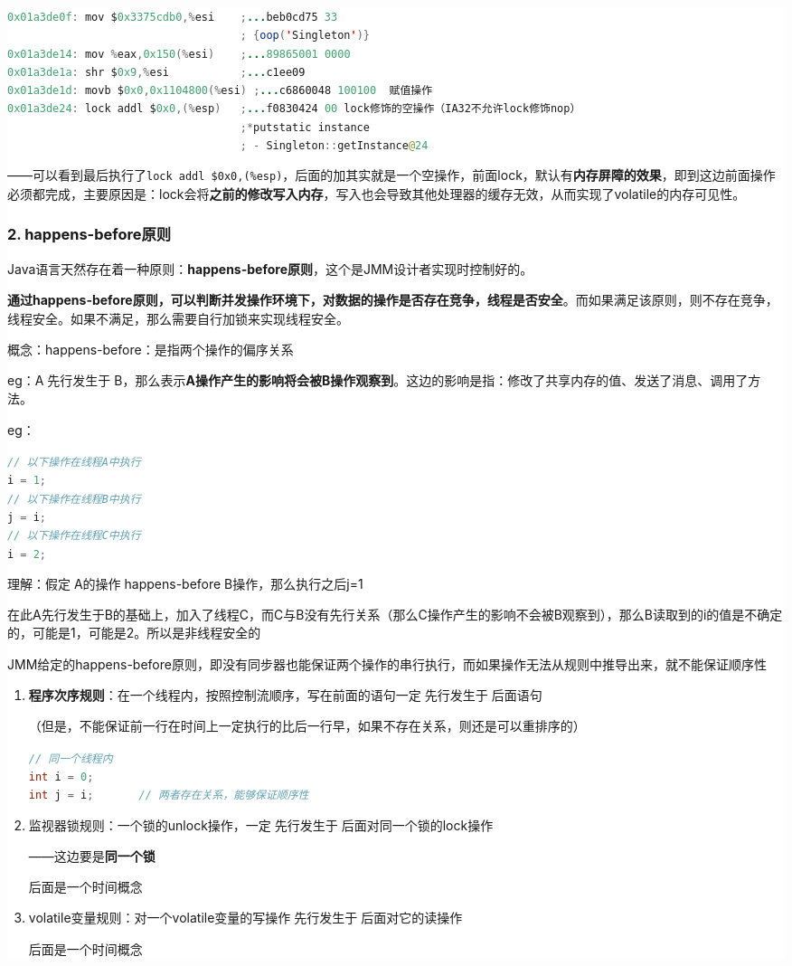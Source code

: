 ```java
0x01a3de0f: mov $0x3375cdb0,%esi 	;...beb0cd75 33
									; {oop('Singleton')}
0x01a3de14: mov %eax,0x150(%esi) 	;...89865001 0000
0x01a3de1a: shr $0x9,%esi 			;...c1ee09
0x01a3de1d: movb $0x0,0x1104800(%esi) ;...c6860048 100100  赋值操作
0x01a3de24: lock addl $0x0,(%esp) 	;...f0830424 00	lock修饰的空操作（IA32不允许lock修饰nop）
									;*putstatic instance
									; - Singleton::getInstance@24
```

——可以看到最后执行了`lock addl $0x0,(%esp)`，后面的加其实就是一个空操作，前面lock，默认有**内存屏障的效果**，即到这边前面操作必须都完成，主要原因是：lock会将**之前的修改写入内存**，写入也会导致其他处理器的缓存无效，从而实现了volatile的内存可见性。

### 2. happens-before原则

Java语言天然存在着一种原则：**happens-before原则**，这个是JMM设计者实现时控制好的。

**通过happens-before原则，可以判断并发操作环境下，对数据的操作是否存在竞争，线程是否安全**。而如果满足该原则，则不存在竞争，线程安全。如果不满足，那么需要自行加锁来实现线程安全。

概念：happens-before：是指两个操作的偏序关系

eg：A 先行发生于 B，那么表示**A操作产生的影响将会被B操作观察到**。这边的影响是指：修改了共享内存的值、发送了消息、调用了方法。

eg：

```java
// 以下操作在线程A中执行
i = 1;
// 以下操作在线程B中执行
j = i;
// 以下操作在线程C中执行
i = 2;
```

理解：假定 A的操作 happens-before B操作，那么执行之后j=1

在此A先行发生于B的基础上，加入了线程C，而C与B没有先行关系（那么C操作产生的影响不会被B观察到），那么B读取到的i的值是不确定的，可能是1，可能是2。所以是非线程安全的

JMM给定的happens-before原则，即没有同步器也能保证两个操作的串行执行，而如果操作无法从规则中推导出来，就不能保证顺序性

1. **程序次序规则**：在一个线程内，按照控制流顺序，写在前面的语句一定 先行发生于 后面语句

   （但是，不能保证前一行在时间上一定执行的比后一行早，如果不存在关系，则还是可以重排序的）

   ```java
   // 同一个线程内
   int i = 0;
   int j = i;		// 两者存在关系，能够保证顺序性
   ```

2. 监视器锁规则：一个锁的unlock操作，一定 先行发生于 后面对同一个锁的lock操作

   ——这边要是**同一个锁**

   后面是一个时间概念

3. volatile变量规则：对一个volatile变量的写操作 先行发生于 后面对它的读操作

   后面是一个时间概念

